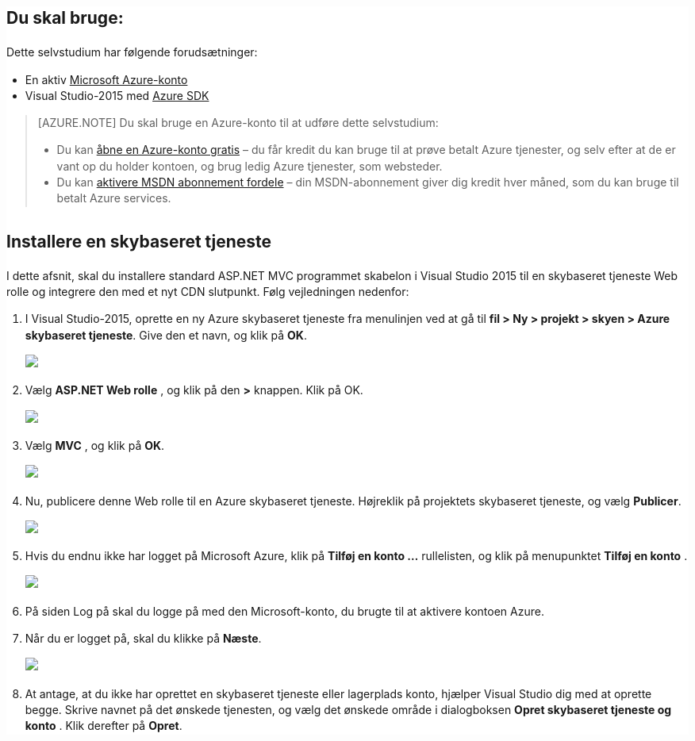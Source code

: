 ## <a name="what-you-will-need"></a>Du skal bruge: ##

Dette selvstudium har følgende forudsætninger:

-   En aktiv [Microsoft Azure-konto](/account/)
-   Visual Studio-2015 med [Azure SDK](http://go.microsoft.com/fwlink/?linkid=518003&clcid=0x409)

> [AZURE.NOTE] Du skal bruge en Azure-konto til at udføre dette selvstudium:
> + Du kan [åbne en Azure-konto gratis](/pricing/free-trial/) – du får kredit du kan bruge til at prøve betalt Azure tjenester, og selv efter at de er vant op du holder kontoen, og brug ledig Azure tjenester, som websteder.
> + Du kan [aktivere MSDN abonnement fordele](/pricing/member-offers/msdn-benefits-details/) – din MSDN-abonnement giver dig kredit hver måned, som du kan bruge til betalt Azure services.

<a name="deploy"></a>
## <a name="deploy-a-cloud-service"></a>Installere en skybaseret tjeneste ##

I dette afsnit, skal du installere standard ASP.NET MVC programmet skabelon i Visual Studio 2015 til en skybaseret tjeneste Web rolle og integrere den med et nyt CDN slutpunkt. Følg vejledningen nedenfor:

1. I Visual Studio-2015, oprette en ny Azure skybaseret tjeneste fra menulinjen ved at gå til **fil > Ny > projekt > skyen > Azure skybaseret tjeneste**. Give den et navn, og klik på **OK**.

    ![](media/cdn-cloud-service-with-cdn/cdn-cs-1-new-project.PNG)

2. Vælg **ASP.NET Web rolle** , og klik på den **>** knappen. Klik på OK.

    ![](media/cdn-cloud-service-with-cdn/cdn-cs-2-select-role.PNG)

3. Vælg **MVC** , og klik på **OK**.

    ![](media/cdn-cloud-service-with-cdn/cdn-cs-3-mvc-template.PNG)

4. Nu, publicere denne Web rolle til en Azure skybaseret tjeneste. Højreklik på projektets skybaseret tjeneste, og vælg **Publicer**.

    ![](media/cdn-cloud-service-with-cdn/cdn-cs-4-publish-a.png)

5. Hvis du endnu ikke har logget på Microsoft Azure, klik på **Tilføj en konto …** rullelisten, og klik på menupunktet **Tilføj en konto** .

    ![](media/cdn-cloud-service-with-cdn/cdn-cs-5-publish-signin.png)

6. På siden Log på skal du logge på med den Microsoft-konto, du brugte til at aktivere kontoen Azure.
7. Når du er logget på, skal du klikke på **Næste**.

    ![](media/cdn-cloud-service-with-cdn/cdn-cs-6-publish-signedin.png)

8. At antage, at du ikke har oprettet en skybaseret tjeneste eller lagerplads konto, hjælper Visual Studio dig med at oprette begge. Skrive navnet på det ønskede tjenesten, og vælg det ønskede område i dialogboksen **Opret skybaseret tjeneste og konto** . Klik derefter på **Opret**.


[new-cdn-profile]: ./media/cdn-cloud-service-with-cdn/cdn-new-profile.png
[cdn-profile-settings]: ./media/cdn-cloud-service-with-cdn/cdn-profile-settings.png
[cdn-new-endpoint-button]: ./media/cdn-cloud-service-with-cdn/cdn-new-endpoint-button.png
[cdn-add-endpoint]: ./media/cdn-cloud-service-with-cdn/cdn-add-endpoint.png
[cdn-endpoint-success]: ./media/cdn-cloud-service-with-cdn/cdn-endpoint-success.png